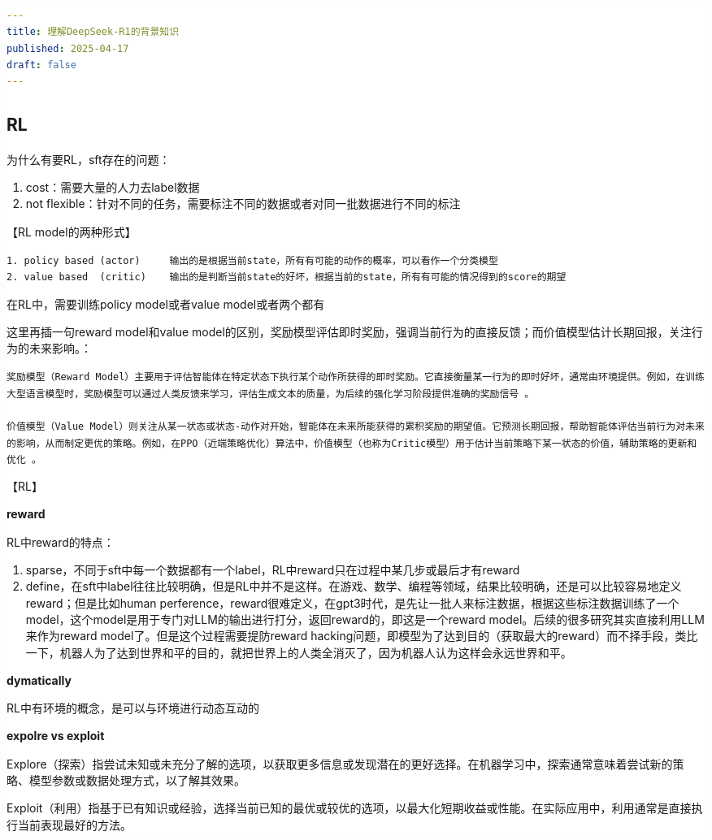 ```yaml
---
title: 理解DeepSeek-R1的背景知识
published: 2025-04-17
draft: false
---
```


## RL

 为什么有要RL，sft存在的问题：

1. cost：需要大量的人力去label数据
2. not flexible：针对不同的任务，需要标注不同的数据或者对同一批数据进行不同的标注



【RL model的两种形式】

```
1. policy based (actor)		输出的是根据当前state，所有有可能的动作的概率，可以看作一个分类模型
2. value based 	(critic)	输出的是判断当前state的好坏，根据当前的state，所有有可能的情况得到的score的期望
```

在RL中，需要训练policy model或者value model或者两个都有

这里再插一句reward model和value model的区别，奖励模型评估即时奖励，强调当前行为的直接反馈；而价值模型估计长期回报，关注行为的未来影响。：

```
奖励模型（Reward Model）主要用于评估智能体在特定状态下执行某个动作所获得的即时奖励。它直接衡量某一行为的即时好坏，通常由环境提供。例如，在训练大型语言模型时，奖励模型可以通过人类反馈来学习，评估生成文本的质量，为后续的强化学习阶段提供准确的奖励信号 。

价值模型（Value Model）则关注从某一状态或状态-动作对开始，智能体在未来所能获得的累积奖励的期望值。它预测长期回报，帮助智能体评估当前行为对未来的影响，从而制定更优的策略。例如，在PPO（近端策略优化）算法中，价值模型（也称为Critic模型）用于估计当前策略下某一状态的价值，辅助策略的更新和优化 。
```



【RL】

**reward**

RL中reward的特点：

1. sparse，不同于sft中每一个数据都有一个label，RL中reward只在过程中某几步或最后才有reward
2. define，在sft中label往往比较明确，但是RL中并不是这样。在游戏、数学、编程等领域，结果比较明确，还是可以比较容易地定义reward；但是比如human perference，reward很难定义，在gpt3时代，是先让一批人来标注数据，根据这些标注数据训练了一个model，这个model是用于专门对LLM的输出进行打分，返回reward的，即这是一个reward model。后续的很多研究其实直接利用LLM来作为reward model了。但是这个过程需要提防reward hacking问题，即模型为了达到目的（获取最大的reward）而不择手段，类比一下，机器人为了达到世界和平的目的，就把世界上的人类全消灭了，因为机器人认为这样会永远世界和平。

**dymatically**

RL中有环境的概念，是可以与环境进行动态互动的

**expolre vs exploit**

Explore（探索）指尝试未知或未充分了解的选项，以获取更多信息或发现潜在的更好选择。在机器学习中，探索通常意味着尝试新的策略、模型参数或数据处理方式，以了解其效果。

Exploit（利用）指基于已有知识或经验，选择当前已知的最优或较优的选项，以最大化短期收益或性能。在实际应用中，利用通常是直接执行当前表现最好的方法。

